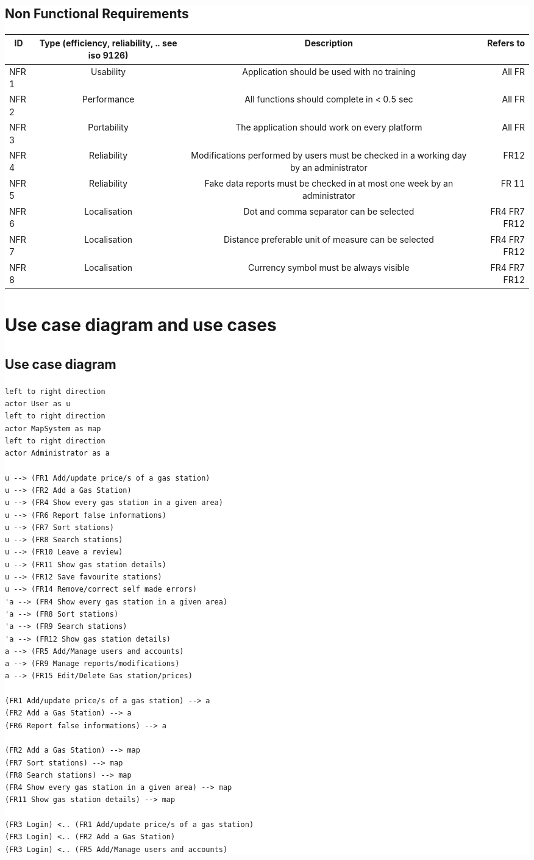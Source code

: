 ## Non Functional Requirements

| ID   | Type (efficiency, reliability, .. see iso 9126) |                                    Description                                     | Refers to |
| ---- | :---------------------------------------------: | :--------------------------------------------------------------------------------: | --------: |
| NFR1 |                    Usability                    |                    Application should be used with no training                     |    All FR |
| NFR2 |                   Performance                   |                     All functions should complete in < 0.5 sec                     |    All FR |
| NFR3 |                   Portability                   |                  The application should work on every platform                  |    All FR |
| NFR4 |                   Reliability                   | Modifications performed by users must be checked in a working day by an administrator |      FR12 |
| NFR5 |                   Reliability                   |            Fake data reports must be checked in at most one week by an administrator             |     FR 11 |
| NFR6 | Localisation |                     Dot and comma separator can be selected                     | FR4 FR7 FR12 |
| NFR7 | Localisation |                     Distance preferable unit of measure can be selected         | FR4 FR7 FR12 |
| NFR8 | Localisation |                     Currency symbol must be always visible                      | FR4 FR7 FR12 | 

# Use case diagram and use cases

## Use case diagram

```plantuml
left to right direction
actor User as u
left to right direction
actor MapSystem as map
left to right direction
actor Administrator as a

u --> (FR1 Add/update price/s of a gas station)
u --> (FR2 Add a Gas Station)
u --> (FR4 Show every gas station in a given area)
u --> (FR6 Report false informations)
u --> (FR7 Sort stations)
u --> (FR8 Search stations)
u --> (FR10 Leave a review)
u --> (FR11 Show gas station details)
u --> (FR12 Save favourite stations)
u --> (FR14 Remove/correct self made errors)
'a --> (FR4 Show every gas station in a given area)
'a --> (FR8 Sort stations)
'a --> (FR9 Search stations)
'a --> (FR12 Show gas station details)
a --> (FR5 Add/Manage users and accounts)
a --> (FR9 Manage reports/modifications)
a --> (FR15 Edit/Delete Gas station/prices)

(FR1 Add/update price/s of a gas station) --> a
(FR2 Add a Gas Station) --> a
(FR6 Report false informations) --> a

(FR2 Add a Gas Station) --> map
(FR7 Sort stations) --> map
(FR8 Search stations) --> map
(FR4 Show every gas station in a given area) --> map
(FR11 Show gas station details) --> map

(FR3 Login) <.. (FR1 Add/update price/s of a gas station)
(FR3 Login) <.. (FR2 Add a Gas Station)
(FR3 Login) <.. (FR5 Add/Manage users and accounts)
```